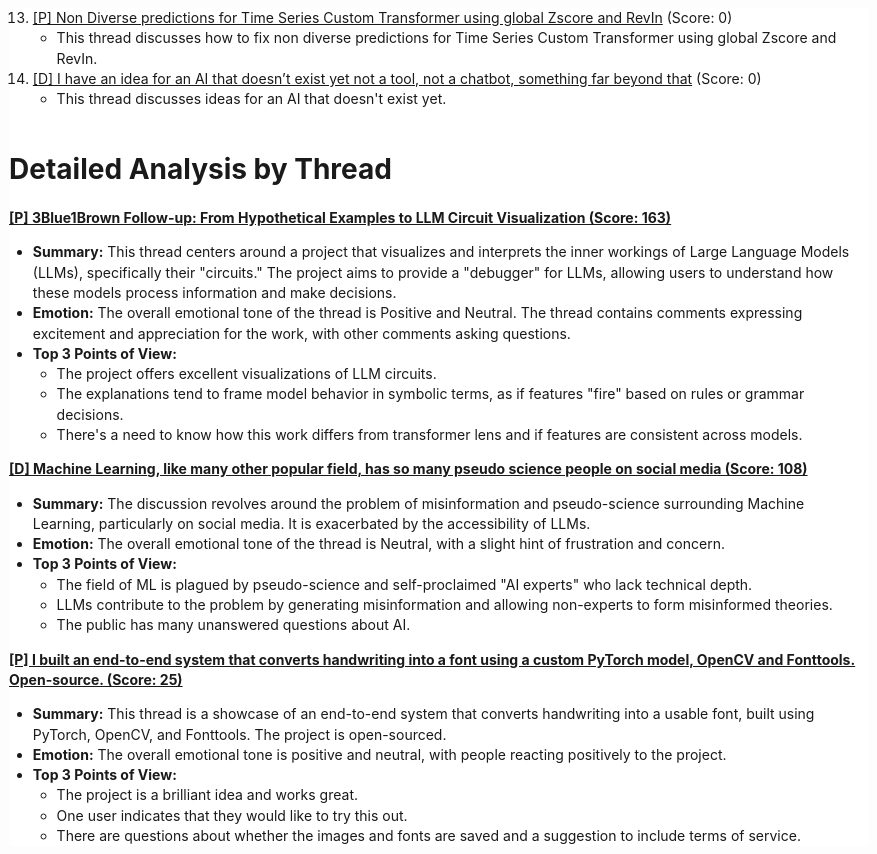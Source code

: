 13. [[P] Non Diverse predictions for Time Series Custom Transformer using global Zscore and RevIn](https://www.reddit.com/r/MachineLearning/comments/1lb2eah/p_non_diverse_predictions_for_time_series_custom/) (Score: 0)
    *   This thread discusses how to fix non diverse predictions for Time Series Custom Transformer using global Zscore and RevIn.
14. [[D] I have an idea for an AI that doesn’t exist yet not a tool, not a chatbot, something far beyond that](https://www.reddit.com/r/MachineLearning/comments/1lbhljh/d_i_have_an_idea_for_an_ai_that_doesnt_exist_yet/) (Score: 0)
    *   This thread discusses ideas for an AI that doesn't exist yet.

# Detailed Analysis by Thread
**[[P] 3Blue1Brown Follow-up: From Hypothetical Examples to LLM Circuit Visualization (Score: 163)](https://www.reddit.com/r/MachineLearning/comments/1laqsz2/p_3blue1brown_followup_from_hypothetical_examples/)**
*   **Summary:**  This thread centers around a project that visualizes and interprets the inner workings of Large Language Models (LLMs), specifically their "circuits." The project aims to provide a "debugger" for LLMs, allowing users to understand how these models process information and make decisions.
*   **Emotion:** The overall emotional tone of the thread is Positive and Neutral. The thread contains comments expressing excitement and appreciation for the work, with other comments asking questions.
*   **Top 3 Points of View:**
    *   The project offers excellent visualizations of LLM circuits.
    *   The explanations tend to frame model behavior in symbolic terms, as if features "fire" based on rules or grammar decisions.
    *   There's a need to know how this work differs from transformer lens and if features are consistent across models.

**[[D] Machine Learning, like many other popular field, has so many pseudo science people on social media (Score: 108)](https://www.reddit.com/r/MachineLearning/comments/1lbct3w/d_machine_learning_like_many_other_popular_field/)**
*   **Summary:** The discussion revolves around the problem of misinformation and pseudo-science surrounding Machine Learning, particularly on social media. It is exacerbated by the accessibility of LLMs.
*   **Emotion:** The overall emotional tone of the thread is Neutral, with a slight hint of frustration and concern.
*   **Top 3 Points of View:**
    *   The field of ML is plagued by pseudo-science and self-proclaimed "AI experts" who lack technical depth.
    *   LLMs contribute to the problem by generating misinformation and allowing non-experts to form misinformed theories.
    *   The public has many unanswered questions about AI.

**[[P] I built an end-to-end system that converts handwriting into a font using a custom PyTorch model, OpenCV and Fonttools. Open-source. (Score: 25)](https://www.reddit.com/r/MachineLearning/comments/1lb9e4c/p_i_built_an_endtoend_system_that_converts/)**
*   **Summary:** This thread is a showcase of an end-to-end system that converts handwriting into a usable font, built using PyTorch, OpenCV, and Fonttools. The project is open-sourced.
*   **Emotion:** The overall emotional tone is positive and neutral, with people reacting positively to the project.
*   **Top 3 Points of View:**
    *   The project is a brilliant idea and works great.
    *   One user indicates that they would like to try this out.
    *   There are questions about whether the images and fonts are saved and a suggestion to include terms of service.
